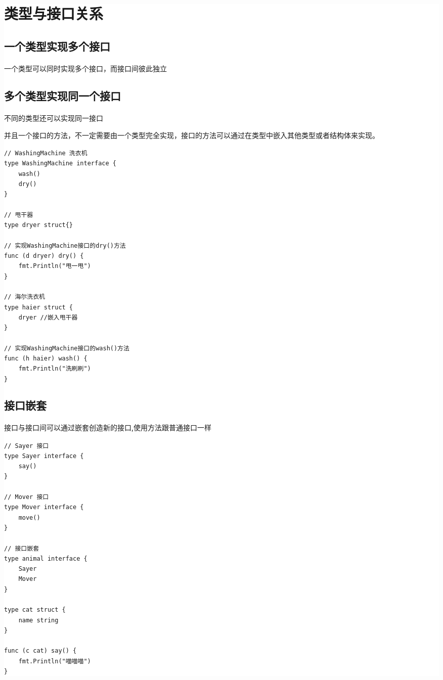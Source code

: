 # 类型与接口关系
## 一个类型实现多个接口
一个类型可以同时实现多个接口，而接口间彼此独立
## 多个类型实现同一个接口
不同的类型还可以实现同一接口

并且一个接口的方法，不一定需要由一个类型完全实现，接口的方法可以通过在类型中嵌入其他类型或者结构体来实现。

```
// WashingMachine 洗衣机
type WashingMachine interface {
	wash()
	dry()
}

// 甩干器
type dryer struct{}

// 实现WashingMachine接口的dry()方法
func (d dryer) dry() {
	fmt.Println("甩一甩")
}

// 海尔洗衣机
type haier struct {
	dryer //嵌入甩干器
}

// 实现WashingMachine接口的wash()方法
func (h haier) wash() {
	fmt.Println("洗刷刷")
}
```

## 接口嵌套
接口与接口间可以通过嵌套创造新的接口,使用方法跟普通接口一样
```
// Sayer 接口
type Sayer interface {
	say()
}

// Mover 接口
type Mover interface {
	move()
}

// 接口嵌套
type animal interface {
	Sayer
	Mover
}

type cat struct {
	name string
}

func (c cat) say() {
	fmt.Println("喵喵喵")
}

```